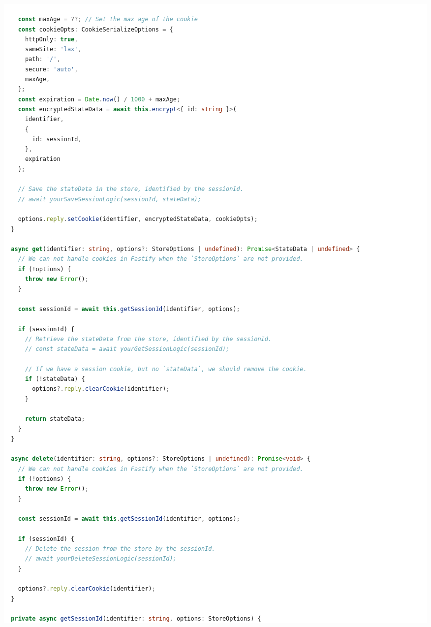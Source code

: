 ```ts

    const maxAge = ??; // Set the max age of the cookie
    const cookieOpts: CookieSerializeOptions = {
      httpOnly: true,
      sameSite: 'lax',
      path: '/',
      secure: 'auto',
      maxAge,
    };
    const expiration = Date.now() / 1000 + maxAge;
    const encryptedStateData = await this.encrypt<{ id: string }>(
      identifier,
      {
        id: sessionId,
      },
      expiration
    );

    // Save the stateData in the store, identified by the sessionId.
    // await yourSaveSessionLogic(sessionId, stateData);

    options.reply.setCookie(identifier, encryptedStateData, cookieOpts);
  }

  async get(identifier: string, options?: StoreOptions | undefined): Promise<StateData | undefined> {
    // We can not handle cookies in Fastify when the `StoreOptions` are not provided.
    if (!options) {
      throw new Error();
    }

    const sessionId = await this.getSessionId(identifier, options);

    if (sessionId) {
      // Retrieve the stateData from the store, identified by the sessionId.
      // const stateData = await yourGetSessionLogic(sessionId);

      // If we have a session cookie, but no `stateData`, we should remove the cookie.
      if (!stateData) {
        options?.reply.clearCookie(identifier);
      }

      return stateData;
    }
  }

  async delete(identifier: string, options?: StoreOptions | undefined): Promise<void> {
    // We can not handle cookies in Fastify when the `StoreOptions` are not provided.
    if (!options) {
      throw new Error();
    }

    const sessionId = await this.getSessionId(identifier, options);

    if (sessionId) {
      // Delete the session from the store by the sessionId.
      // await yourDeleteSessionLogic(sessionId);
    }

    options?.reply.clearCookie(identifier);
  }

  private async getSessionId(identifier: string, options: StoreOptions) {
```
